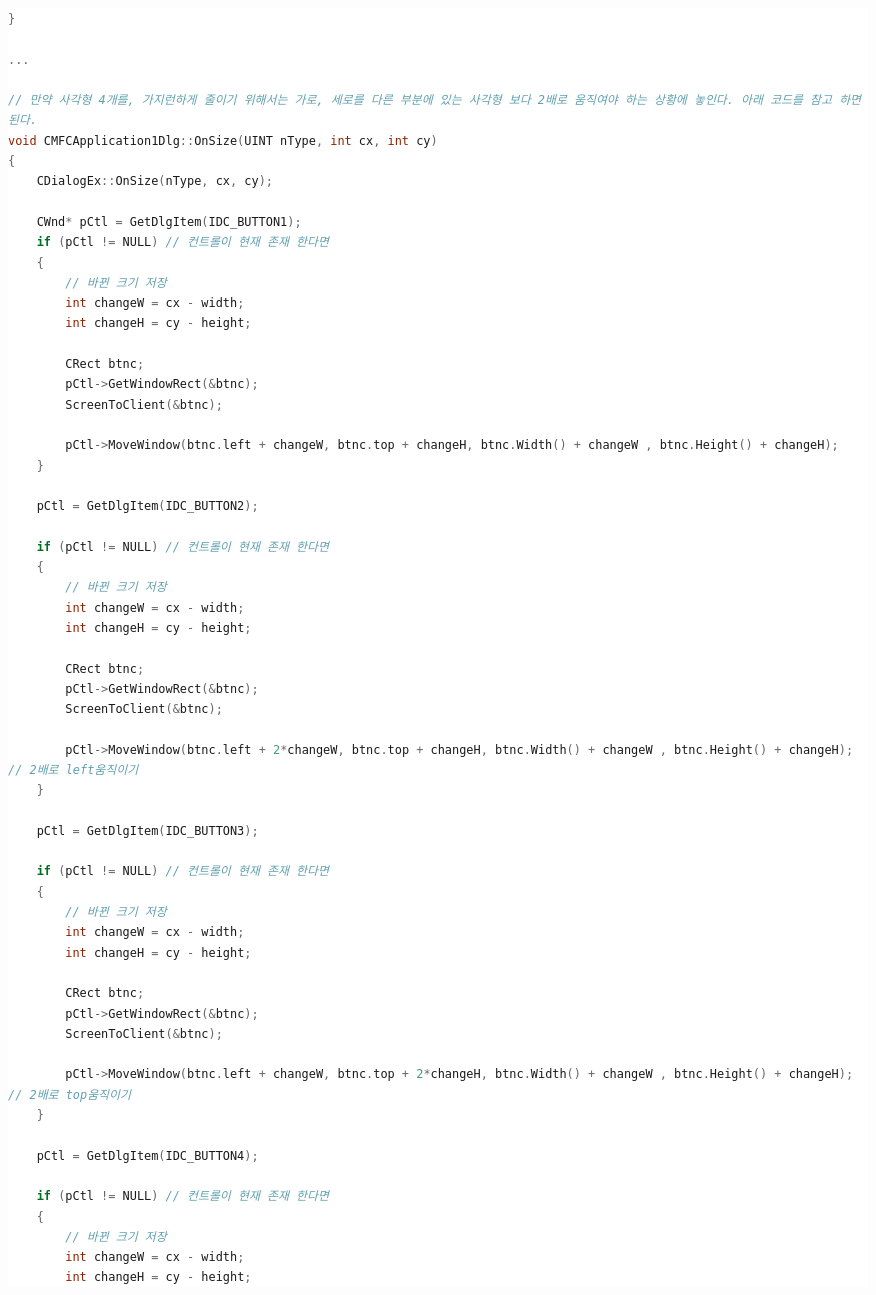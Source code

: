 ~~~c++
}

...

// 만약 사각형 4개를, 가지런하게 줄이기 위해서는 가로, 세로를 다른 부분에 있는 사각형 보다 2배로 움직여야 하는 상황에 놓인다. 아래 코드를 참고 하면 된다.
void CMFCApplication1Dlg::OnSize(UINT nType, int cx, int cy)
{
	CDialogEx::OnSize(nType, cx, cy);

	CWnd* pCtl = GetDlgItem(IDC_BUTTON1);
	if (pCtl != NULL) // 컨트롤이 현재 존재 한다면
	{
		// 바뀐 크기 저장
		int changeW = cx - width; 
		int changeH = cy - height;

		CRect btnc;
		pCtl->GetWindowRect(&btnc);
		ScreenToClient(&btnc);

		pCtl->MoveWindow(btnc.left + changeW, btnc.top + changeH, btnc.Width() + changeW , btnc.Height() + changeH);
	}

	pCtl = GetDlgItem(IDC_BUTTON2);

	if (pCtl != NULL) // 컨트롤이 현재 존재 한다면
	{
		// 바뀐 크기 저장
		int changeW = cx - width; 
		int changeH = cy - height;

		CRect btnc;
		pCtl->GetWindowRect(&btnc);
		ScreenToClient(&btnc);

		pCtl->MoveWindow(btnc.left + 2*changeW, btnc.top + changeH, btnc.Width() + changeW , btnc.Height() + changeH); // 2배로 left움직이기
	}

	pCtl = GetDlgItem(IDC_BUTTON3);

	if (pCtl != NULL) // 컨트롤이 현재 존재 한다면
	{
		// 바뀐 크기 저장
		int changeW = cx - width; 
		int changeH = cy - height;

		CRect btnc;
		pCtl->GetWindowRect(&btnc);
		ScreenToClient(&btnc);

		pCtl->MoveWindow(btnc.left + changeW, btnc.top + 2*changeH, btnc.Width() + changeW , btnc.Height() + changeH);  // 2배로 top움직이기
	}

	pCtl = GetDlgItem(IDC_BUTTON4);

	if (pCtl != NULL) // 컨트롤이 현재 존재 한다면
	{
		// 바뀐 크기 저장
		int changeW = cx - width; 
		int changeH = cy - height;
~~~